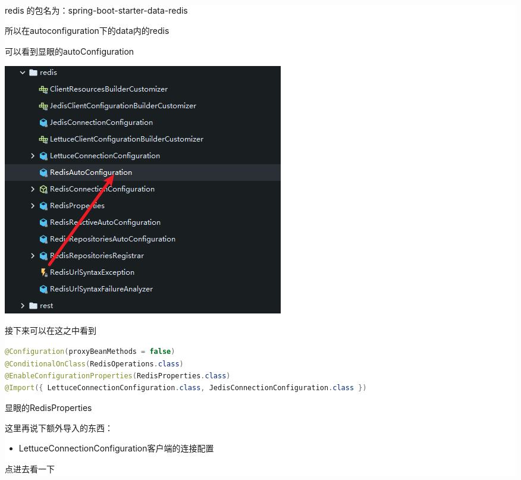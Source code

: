 redis 的包名为：spring-boot-starter-data-redis

所以在autoconfiguration下的data内的redis

可以看到显眼的autoConfiguration

![image-20211223173848353](/images/Java/SpringBoot/04-Redis/image-20211223173848353.png)

接下来可以在这之中看到

```java {3}
@Configuration(proxyBeanMethods = false)
@ConditionalOnClass(RedisOperations.class)
@EnableConfigurationProperties(RedisProperties.class)
@Import({ LettuceConnectionConfiguration.class, JedisConnectionConfiguration.class })
```

显眼的RedisProperties

这里再说下额外导入的东西：

- LettuceConnectionConfiguration客户端的连接配置

点进去看一下
